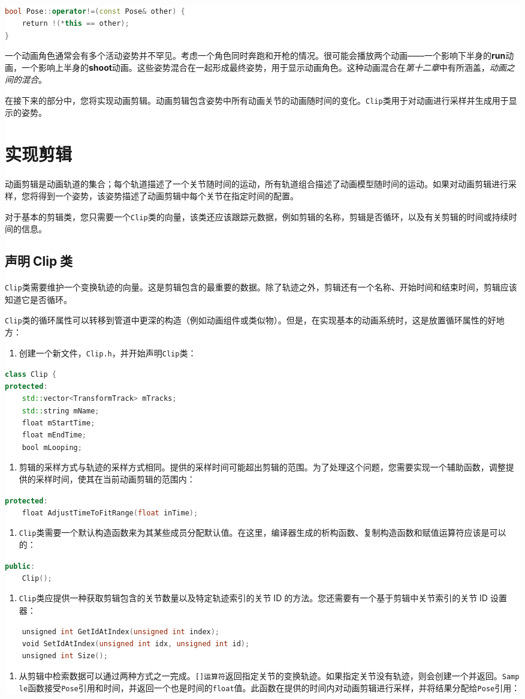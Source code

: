 ```cpp
bool Pose::operator!=(const Pose& other) {
    return !(*this == other);
}
```

一个动画角色通常会有多个活动姿势并不罕见。考虑一个角色同时奔跑和开枪的情况。很可能会播放两个动画——一个影响下半身的**run**动画，一个影响上半身的**shoot**动画。这些姿势混合在一起形成最终姿势，用于显示动画角色。这种动画混合在*第十二章*中有所涵盖，*动画之间的混合*。

在接下来的部分中，您将实现动画剪辑。动画剪辑包含姿势中所有动画关节的动画随时间的变化。`Clip`类用于对动画进行采样并生成用于显示的姿势。

# 实现剪辑

动画剪辑是动画轨道的集合；每个轨道描述了一个关节随时间的运动，所有轨道组合描述了动画模型随时间的运动。如果对动画剪辑进行采样，您将得到一个姿势，该姿势描述了动画剪辑中每个关节在指定时间的配置。

对于基本的剪辑类，您只需要一个`Clip`类的向量，该类还应该跟踪元数据，例如剪辑的名称，剪辑是否循环，以及有关剪辑的时间或持续时间的信息。

## 声明 Clip 类

`Clip`类需要维护一个变换轨迹的向量。这是剪辑包含的最重要的数据。除了轨迹之外，剪辑还有一个名称、开始时间和结束时间，剪辑应该知道它是否循环。

`Clip`类的循环属性可以转移到管道中更深的构造（例如动画组件或类似物）。但是，在实现基本的动画系统时，这是放置循环属性的好地方：

1.  创建一个新文件，`Clip.h`，并开始声明`Clip`类：

```cpp
class Clip {
protected:
    std::vector<TransformTrack> mTracks;
    std::string mName;
    float mStartTime;
    float mEndTime;
    bool mLooping;
```

1.  剪辑的采样方式与轨迹的采样方式相同。提供的采样时间可能超出剪辑的范围。为了处理这个问题，您需要实现一个辅助函数，调整提供的采样时间，使其在当前动画剪辑的范围内：

```cpp
protected:
    float AdjustTimeToFitRange(float inTime);
```

1.  `Clip`类需要一个默认构造函数来为其某些成员分配默认值。在这里，编译器生成的析构函数、复制构造函数和赋值运算符应该是可以的：

```cpp
public:
    Clip();
```

1.  `Clip`类应提供一种获取剪辑包含的关节数量以及特定轨迹索引的关节 ID 的方法。您还需要有一个基于剪辑中关节索引的关节 ID 设置器：

```cpp
    unsigned int GetIdAtIndex(unsigned int index);
    void SetIdAtIndex(unsigned int idx, unsigned int id);
    unsigned int Size();
```

1.  从剪辑中检索数据可以通过两种方式之一完成。`[]运算符`返回指定关节的变换轨迹。如果指定关节没有轨迹，则会创建一个并返回。`Sample`函数接受`Pose`引用和时间，并返回一个也是时间的`float`值。此函数在提供的时间内对动画剪辑进行采样，并将结果分配给`Pose`引用：
